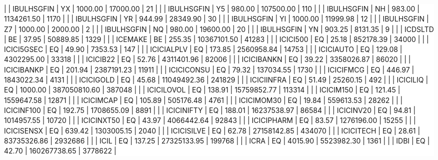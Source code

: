 |  | IBULHSGFIN | YX | 1000.00 | 17000.00 | 21 |
|  | IBULHSGFIN | Y5 | 980.00 | 107500.00 | 110 |
|  | IBULHSGFIN | NH | 983.00 | 1134261.50 | 1170 |
|  | IBULHSGFIN | YR | 944.99 | 28349.90 | 30 |
|  | IBULHSGFIN | YI | 1000.00 | 11999.98 | 12 |
|  | IBULHSGFIN | Z7 | 1000.00 | 2000.00 | 2 |
|  | IBULHSGFIN | NQ | 980.00 | 19600.00 | 20 |
|  | IBULHSGFIN | YN | 903.25 | 8131.35 | 9 |
|  | ICDSLTD | BE | 37.95 | 50889.85 | 1329 |
|  | ICEMAKE | BE | 255.35 | 10367101.50 | 41283 |
|  | ICICI500 | EQ | 25.18 | 852178.39 | 34000 |
|  | ICICI5GSEC | EQ | 49.90 | 7353.53 | 147 |
|  | ICICIALPLV | EQ | 173.85 | 2560958.84 | 14753 |
|  | ICICIAUTO | EQ | 129.08 | 4302295.00 | 33318 |
|  | ICICIB22 | EQ | 52.76 | 4311401.96 | 82006 |
|  | ICICIBANKN | EQ | 39.22 | 3358026.87 | 86020 |
|  | ICICIBANKP | EQ | 201.94 | 2387191.23 | 11911 |
|  | ICICICONSU | EQ | 79.32 | 137034.55 | 1730 |
|  | ICICIFMCG | EQ | 446.97 | 1843022.34 | 4131 |
|  | ICICIGOLD | EQ | 45.68 | 11049492.36 | 241829 |
|  | ICICIINFRA | EQ | 51.49 | 25260.15 | 492 |
|  | ICICILIQ | EQ | 1000.00 | 387050810.60 | 387048 |
|  | ICICILOVOL | EQ | 138.91 | 15759852.77 | 113314 |
|  | ICICIM150 | EQ | 121.45 | 1559647.58 | 12871 |
|  | ICICIMCAP | EQ | 105.89 | 505176.48 | 4761 |
|  | ICICIMOM30 | EQ | 19.84 | 559613.53 | 28262 |
|  | ICICINF100 | EQ | 192.75 | 1708655.09 | 8891 |
|  | ICICINIFTY | EQ | 188.01 | 16237538.97 | 86584 |
|  | ICICINV20 | EQ | 94.81 | 1014957.55 | 10720 |
|  | ICICINXT50 | EQ | 43.97 | 4066442.64 | 92843 |
|  | ICICIPHARM | EQ | 83.57 | 1276196.00 | 15255 |
|  | ICICISENSX | EQ | 639.42 | 1303005.15 | 2040 |
|  | ICICISILVE | EQ | 62.78 | 27158142.85 | 434070 |
|  | ICICITECH | EQ | 28.61 | 83735326.86 | 2932686 |
|  | ICIL | EQ | 137.25 | 27325133.95 | 199768 |
|  | ICRA | EQ | 4015.90 | 5523982.30 | 1361 |
|  | IDBI | EQ | 42.70 | 160267738.65 | 3778622 |